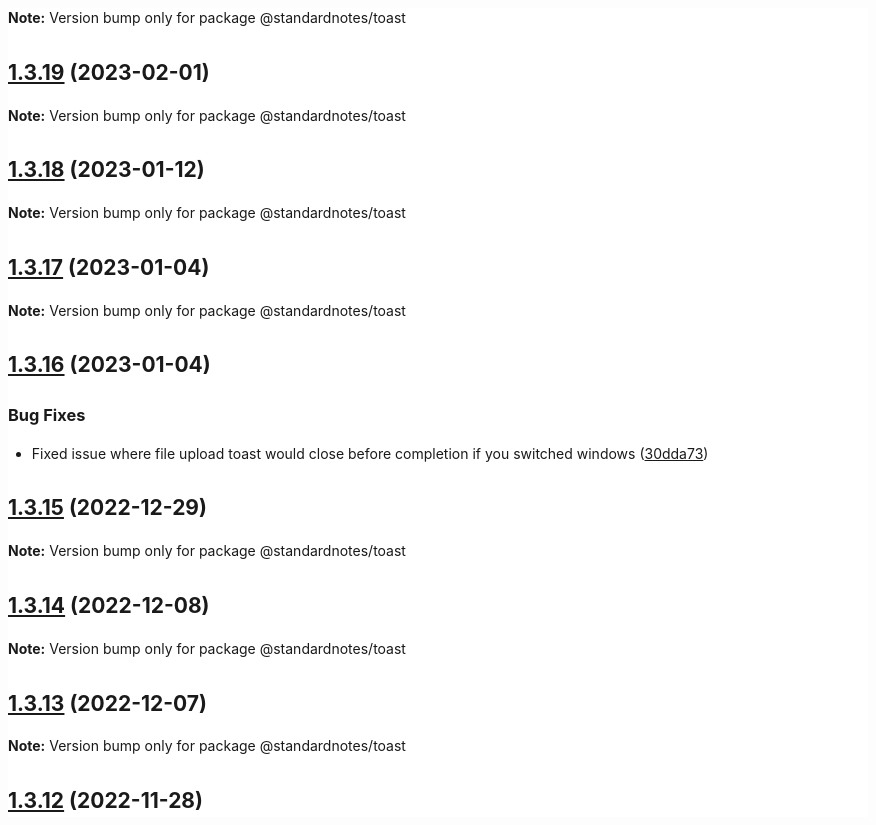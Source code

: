 **Note:** Version bump only for package @standardnotes/toast

## [1.3.19](https://github.com/standardnotes/app/compare/@standardnotes/toast@1.3.18...@standardnotes/toast@1.3.19) (2023-02-01)

**Note:** Version bump only for package @standardnotes/toast

## [1.3.18](https://github.com/standardnotes/app/compare/@standardnotes/toast@1.3.17...@standardnotes/toast@1.3.18) (2023-01-12)

**Note:** Version bump only for package @standardnotes/toast

## [1.3.17](https://github.com/standardnotes/app/compare/@standardnotes/toast@1.3.16...@standardnotes/toast@1.3.17) (2023-01-04)

**Note:** Version bump only for package @standardnotes/toast

## [1.3.16](https://github.com/standardnotes/app/compare/@standardnotes/toast@1.3.15...@standardnotes/toast@1.3.16) (2023-01-04)

### Bug Fixes

* Fixed issue where file upload toast would close before completion if you switched windows ([30dda73](https://github.com/standardnotes/app/commit/30dda73e9078bbccf91c3f43307250c84a17e8bd))

## [1.3.15](https://github.com/standardnotes/app/compare/@standardnotes/toast@1.3.14...@standardnotes/toast@1.3.15) (2022-12-29)

**Note:** Version bump only for package @standardnotes/toast

## [1.3.14](https://github.com/standardnotes/app/compare/@standardnotes/toast@1.3.13...@standardnotes/toast@1.3.14) (2022-12-08)

**Note:** Version bump only for package @standardnotes/toast

## [1.3.13](https://github.com/standardnotes/app/compare/@standardnotes/toast@1.3.12...@standardnotes/toast@1.3.13) (2022-12-07)

**Note:** Version bump only for package @standardnotes/toast

## [1.3.12](https://github.com/standardnotes/app/compare/@standardnotes/toast@1.3.11...@standardnotes/toast@1.3.12) (2022-11-28)
